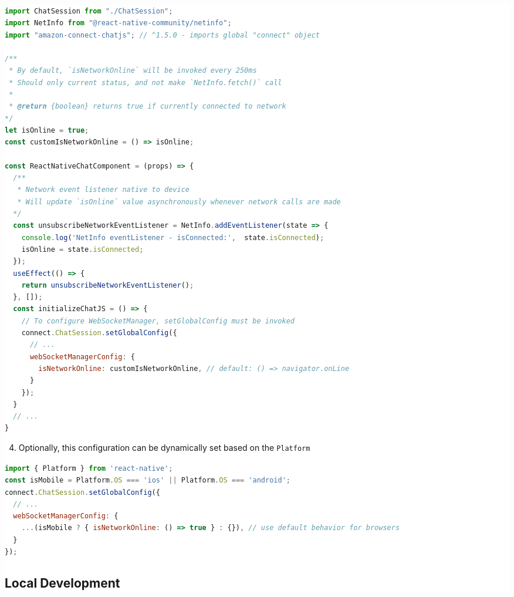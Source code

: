 ```js
import ChatSession from "./ChatSession";
import NetInfo from "@react-native-community/netinfo";
import "amazon-connect-chatjs"; // ^1.5.0 - imports global "connect" object

/** 
 * By default, `isNetworkOnline` will be invoked every 250ms
 * Should only current status, and not make `NetInfo.fetch()` call
 * 
 * @return {boolean} returns true if currently connected to network
*/
let isOnline = true;
const customIsNetworkOnline = () => isOnline;

const ReactNativeChatComponent = (props) => {
  /** 
   * Network event listener native to device
   * Will update `isOnline` value asynchronously whenever network calls are made
  */
  const unsubscribeNetworkEventListener = NetInfo.addEventListener(state => {
    console.log('NetInfo eventListener - isConnected:',  state.isConnected);
    isOnline = state.isConnected;
  });
  useEffect(() => {
    return unsubscribeNetworkEventListener();
  }, []);
  const initializeChatJS = () => {
    // To configure WebSocketManager, setGlobalConfig must be invoked
    connect.ChatSession.setGlobalConfig({
      // ...
      webSocketManagerConfig: {
        isNetworkOnline: customIsNetworkOnline, // default: () => navigator.onLine
      }
    });
  }
  // ...
}
```

4. Optionally, this configuration can be dynamically set based on the `Platform`

```js
import { Platform } from 'react-native';
const isMobile = Platform.OS === 'ios' || Platform.OS === 'android';
connect.ChatSession.setGlobalConfig({
  // ...
  webSocketManagerConfig: {
    ...(isMobile ? { isNetworkOnline: () => true } : {}), // use default behavior for browsers
  }
});
```

## Local Development
